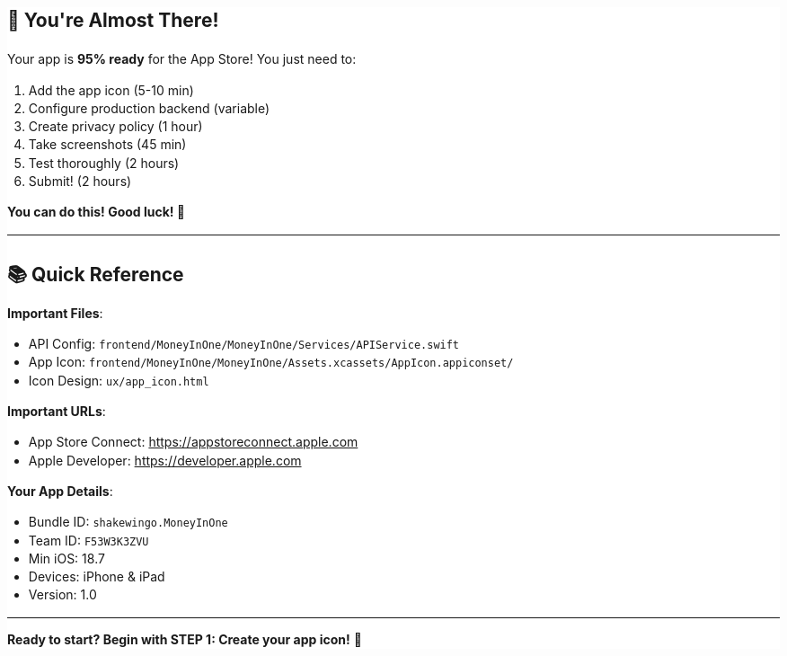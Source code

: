 ## 🎉 You're Almost There!

Your app is **95% ready** for the App Store! You just need to:
1. Add the app icon (5-10 min)
2. Configure production backend (variable)
3. Create privacy policy (1 hour)
4. Take screenshots (45 min)
5. Test thoroughly (2 hours)
6. Submit! (2 hours)

**You can do this! Good luck! 🚀**

---

## 📚 Quick Reference

**Important Files**:
- API Config: `frontend/MoneyInOne/MoneyInOne/Services/APIService.swift`
- App Icon: `frontend/MoneyInOne/MoneyInOne/Assets.xcassets/AppIcon.appiconset/`
- Icon Design: `ux/app_icon.html`

**Important URLs**:
- App Store Connect: https://appstoreconnect.apple.com
- Apple Developer: https://developer.apple.com

**Your App Details**:
- Bundle ID: `shakewingo.MoneyInOne`
- Team ID: `F53W3K3ZVU`
- Min iOS: 18.7
- Devices: iPhone & iPad
- Version: 1.0

---

**Ready to start? Begin with STEP 1: Create your app icon!** 🎨

